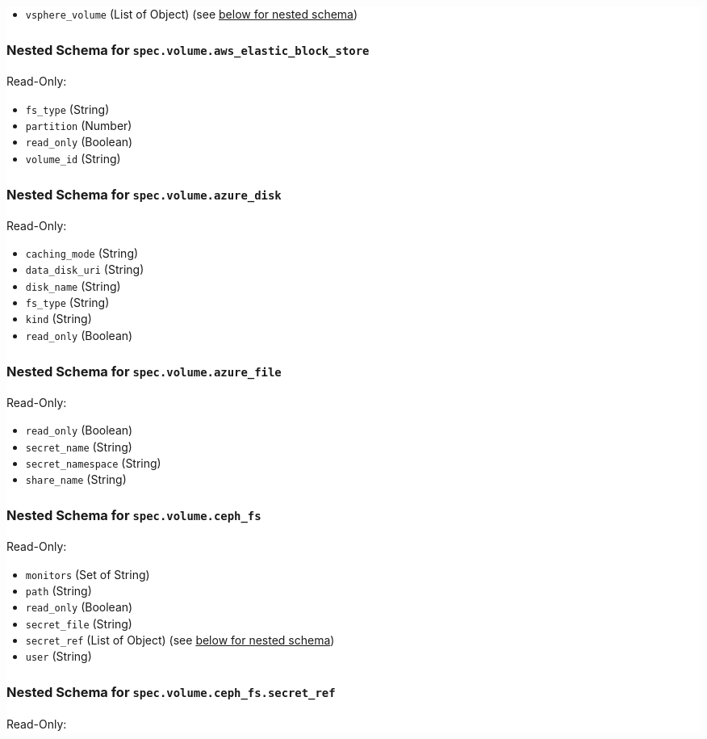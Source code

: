 - `vsphere_volume` (List of Object) (see [below for nested schema](#nestedobjatt--spec--volume--vsphere_volume))

<a id="nestedobjatt--spec--volume--aws_elastic_block_store"></a>
### Nested Schema for `spec.volume.aws_elastic_block_store`

Read-Only:

- `fs_type` (String)
- `partition` (Number)
- `read_only` (Boolean)
- `volume_id` (String)


<a id="nestedobjatt--spec--volume--azure_disk"></a>
### Nested Schema for `spec.volume.azure_disk`

Read-Only:

- `caching_mode` (String)
- `data_disk_uri` (String)
- `disk_name` (String)
- `fs_type` (String)
- `kind` (String)
- `read_only` (Boolean)


<a id="nestedobjatt--spec--volume--azure_file"></a>
### Nested Schema for `spec.volume.azure_file`

Read-Only:

- `read_only` (Boolean)
- `secret_name` (String)
- `secret_namespace` (String)
- `share_name` (String)


<a id="nestedobjatt--spec--volume--ceph_fs"></a>
### Nested Schema for `spec.volume.ceph_fs`

Read-Only:

- `monitors` (Set of String)
- `path` (String)
- `read_only` (Boolean)
- `secret_file` (String)
- `secret_ref` (List of Object) (see [below for nested schema](#nestedobjatt--spec--volume--ceph_fs--secret_ref))
- `user` (String)

<a id="nestedobjatt--spec--volume--ceph_fs--secret_ref"></a>
### Nested Schema for `spec.volume.ceph_fs.secret_ref`

Read-Only:
